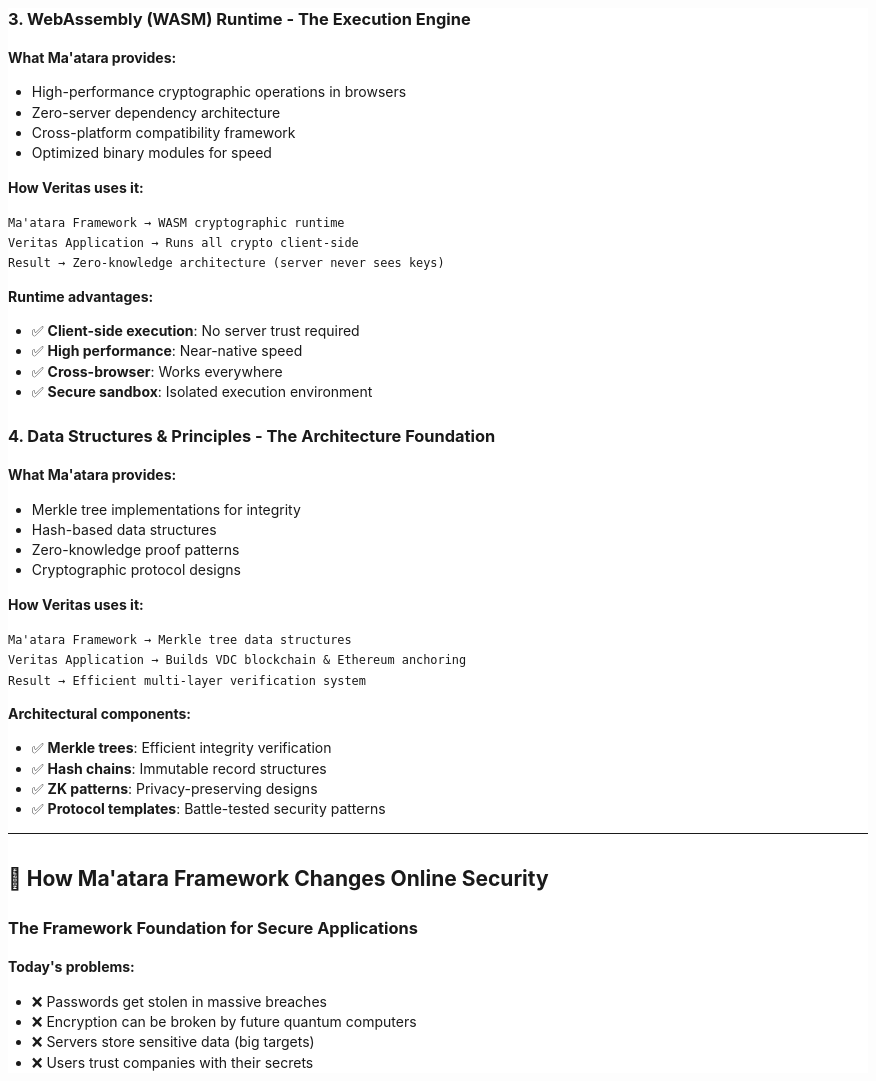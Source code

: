 ### 3. **WebAssembly (WASM) Runtime** - The Execution Engine

**What Ma'atara provides:**
- High-performance cryptographic operations in browsers
- Zero-server dependency architecture
- Cross-platform compatibility framework
- Optimized binary modules for speed

**How Veritas uses it:**
```
Ma'atara Framework → WASM cryptographic runtime
Veritas Application → Runs all crypto client-side
Result → Zero-knowledge architecture (server never sees keys)
```

**Runtime advantages:**
- ✅ **Client-side execution**: No server trust required
- ✅ **High performance**: Near-native speed
- ✅ **Cross-browser**: Works everywhere
- ✅ **Secure sandbox**: Isolated execution environment

### 4. **Data Structures & Principles** - The Architecture Foundation

**What Ma'atara provides:**
- Merkle tree implementations for integrity
- Hash-based data structures
- Zero-knowledge proof patterns
- Cryptographic protocol designs

**How Veritas uses it:**
```
Ma'atara Framework → Merkle tree data structures
Veritas Application → Builds VDC blockchain & Ethereum anchoring
Result → Efficient multi-layer verification system
```

**Architectural components:**
- ✅ **Merkle trees**: Efficient integrity verification
- ✅ **Hash chains**: Immutable record structures
- ✅ **ZK patterns**: Privacy-preserving designs
- ✅ **Protocol templates**: Battle-tested security patterns

---

## 🚀 How Ma'atara Framework Changes Online Security

### The Framework Foundation for Secure Applications

**Today's problems:**
- ❌ Passwords get stolen in massive breaches
- ❌ Encryption can be broken by future quantum computers
- ❌ Servers store sensitive data (big targets)
- ❌ Users trust companies with their secrets
